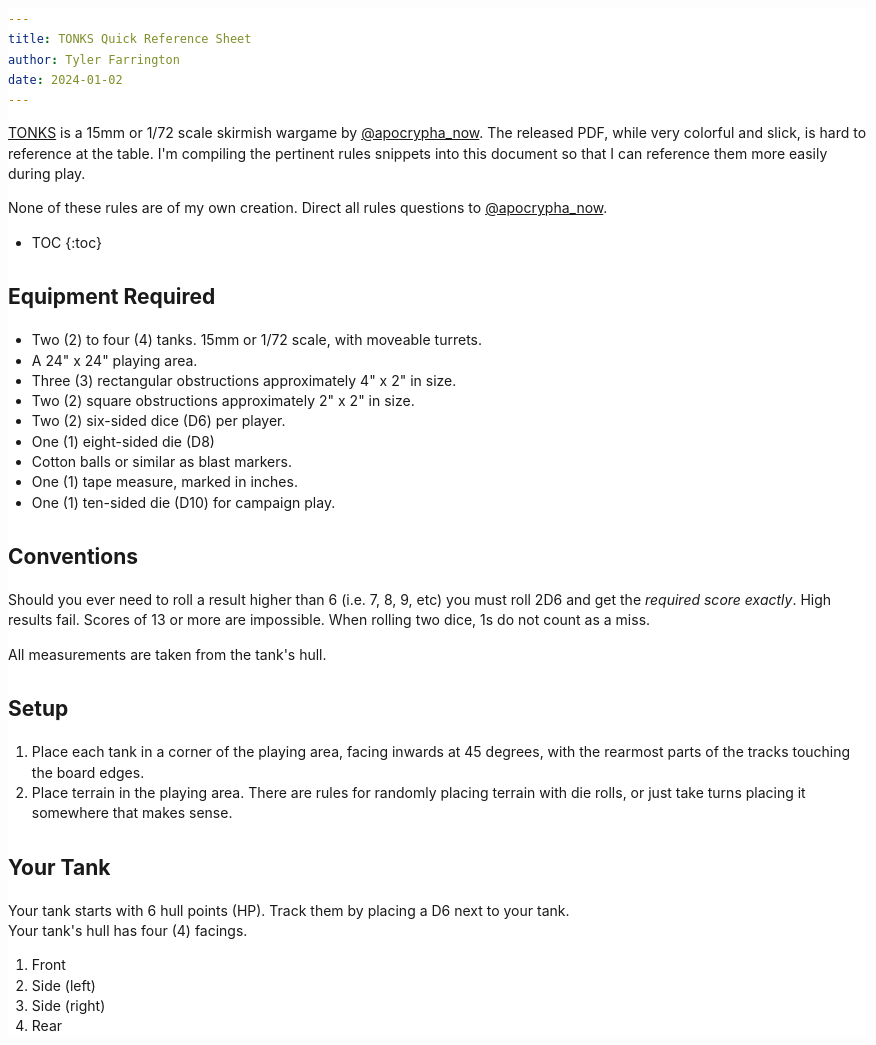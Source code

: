 ```yaml
---
title: TONKS Quick Reference Sheet
author: Tyler Farrington
date: 2024-01-02
---
```


[TONKS](https://28magcom.files.wordpress.com/2023/05/tonks.pdf) is a 15mm or 1/72 scale skirmish wargame by [@apocrypha_now](https://linktr.ee/apocrypha_now). The released PDF, while very colorful and slick, is hard to reference at the table. I'm compiling the pertinent rules snippets into this document so that I can reference them more easily during play.

None of these rules are of my own creation. Direct all rules questions to [@apocrypha_now](https://linktr.ee/apocrypha_now).

* TOC
{:toc}

## Equipment Required

* Two (2) to four (4) tanks. 15mm or 1/72 scale, with moveable turrets.
* A 24" x 24" playing area.
* Three (3) rectangular obstructions approximately 4" x 2" in size.
* Two (2) square obstructions approximately 2" x 2" in size.
* Two (2) six-sided dice (D6) per player.
* One (1) eight-sided die (D8)
* Cotton balls or similar as blast markers.
* One (1) tape measure, marked in inches.
* One (1) ten-sided die (D10) for campaign play.

## Conventions

Should you ever need to roll a result higher than 6 (i.e. 7, 8, 9, etc) you must roll 2D6 and get the *required score exactly*. High results fail. Scores of 13 or more are impossible. When rolling two dice, 1s do not count as a miss.

All measurements are taken from the tank's hull.

## Setup

1. Place each tank in a corner of the playing area, facing inwards at 45 degrees, with the rearmost parts of the tracks touching the board edges.
2. Place terrain in the playing area. There are rules for randomly placing terrain with die rolls, or just take turns placing it somewhere that makes sense.

## Your Tank

Your tank starts with 6 hull points (HP). Track them by placing a D6 next to your tank.  
Your tank's hull has four (4) facings.

1. Front
2. Side (left)
3. Side (right)
4. Rear
